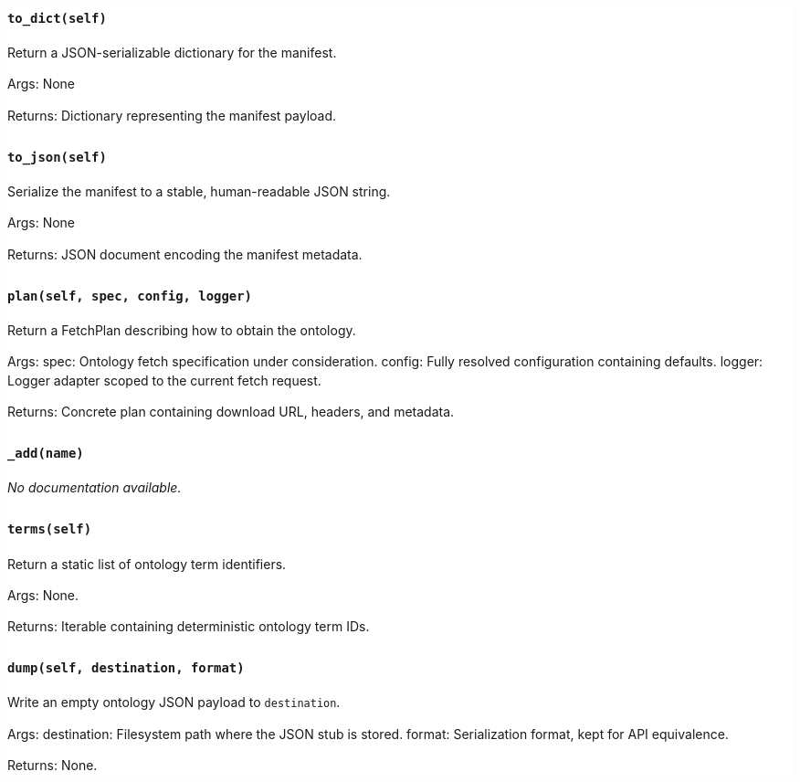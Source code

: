 ### `to_dict(self)`

Return a JSON-serializable dictionary for the manifest.

Args:
None

Returns:
Dictionary representing the manifest payload.

### `to_json(self)`

Serialize the manifest to a stable, human-readable JSON string.

Args:
None

Returns:
JSON document encoding the manifest metadata.

### `plan(self, spec, config, logger)`

Return a FetchPlan describing how to obtain the ontology.

Args:
spec: Ontology fetch specification under consideration.
config: Fully resolved configuration containing defaults.
logger: Logger adapter scoped to the current fetch request.

Returns:
Concrete plan containing download URL, headers, and metadata.

### `_add(name)`

*No documentation available.*

### `terms(self)`

Return a static list of ontology term identifiers.

Args:
None.

Returns:
Iterable containing deterministic ontology term IDs.

### `dump(self, destination, format)`

Write an empty ontology JSON payload to ``destination``.

Args:
destination: Filesystem path where the JSON stub is stored.
format: Serialization format, kept for API equivalence.

Returns:
None.

